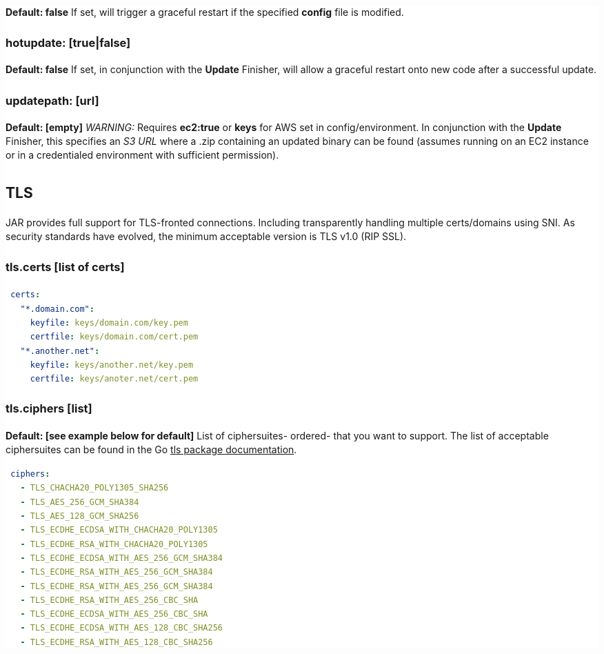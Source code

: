 **Default: false**
If set, will trigger a graceful restart if the specified **config** file is modified.

### hotupdate: [true|false]

**Default: false**
If set, in conjunction with the **Update** Finisher, will allow a graceful restart onto new code after a successful update.

### updatepath: [url]

**Default: [empty]**
*WARNING:* Requires **ec2:true** or **keys** for AWS set in config/environment.
In conjunction with the **Update** Finisher, this specifies an *S3 URL* where a .zip containing an updated binary can be found (assumes running on an EC2 instance or in a credentialed environment with sufficient permission).

## TLS

JAR provides full support for TLS-fronted connections. Including transparently handling multiple certs/domains using SNI. As security standards have evolved, the minimum acceptable version is TLS v1.0 (RIP SSL).

### tls.certs [list of certs]

```yaml
 certs:
   "*.domain.com":
     keyfile: keys/domain.com/key.pem
     certfile: keys/domain.com/cert.pem
   "*.another.net":
     keyfile: keys/another.net/key.pem
     certfile: keys/anoter.net/cert.pem
```

### tls.ciphers [list]

**Default: [see example below for default]**
List of ciphersuites- ordered- that you want to support. The list of acceptable ciphersuites can be found in the Go [tls package documentation](https://golang.org/pkg/crypto/tls/#pkg-constants).

```yaml
 ciphers:
   - TLS_CHACHA20_POLY1305_SHA256
   - TLS_AES_256_GCM_SHA384
   - TLS_AES_128_GCM_SHA256
   - TLS_ECDHE_ECDSA_WITH_CHACHA20_POLY1305
   - TLS_ECDHE_RSA_WITH_CHACHA20_POLY1305
   - TLS_ECDHE_ECDSA_WITH_AES_256_GCM_SHA384
   - TLS_ECDHE_RSA_WITH_AES_256_GCM_SHA384
   - TLS_ECDHE_RSA_WITH_AES_256_GCM_SHA384
   - TLS_ECDHE_RSA_WITH_AES_256_CBC_SHA
   - TLS_ECDHE_ECDSA_WITH_AES_256_CBC_SHA
   - TLS_ECDHE_ECDSA_WITH_AES_128_CBC_SHA256
   - TLS_ECDHE_RSA_WITH_AES_128_CBC_SHA256
```
